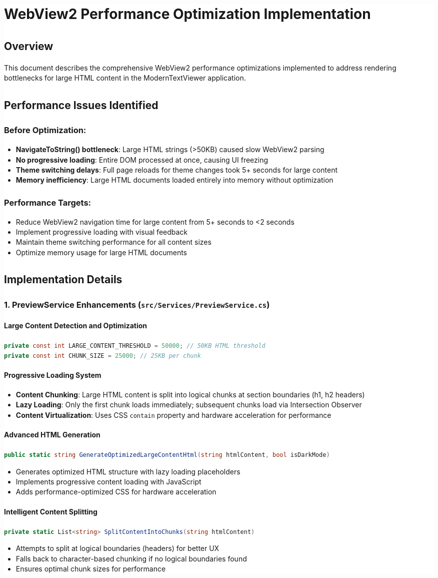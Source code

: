 # WebView2 Performance Optimization Implementation

## Overview

This document describes the comprehensive WebView2 performance optimizations implemented to address rendering bottlenecks for large HTML content in the ModernTextViewer application.

## Performance Issues Identified

### Before Optimization:
- **NavigateToString() bottleneck**: Large HTML strings (>50KB) caused slow WebView2 parsing
- **No progressive loading**: Entire DOM processed at once, causing UI freezing
- **Theme switching delays**: Full page reloads for theme changes took 5+ seconds for large content
- **Memory inefficiency**: Large HTML documents loaded entirely into memory without optimization

### Performance Targets:
- Reduce WebView2 navigation time for large content from 5+ seconds to <2 seconds
- Implement progressive loading with visual feedback
- Maintain theme switching performance for all content sizes
- Optimize memory usage for large HTML documents

## Implementation Details

### 1. PreviewService Enhancements (`src/Services/PreviewService.cs`)

#### **Large Content Detection and Optimization**
```csharp
private const int LARGE_CONTENT_THRESHOLD = 50000; // 50KB HTML threshold
private const int CHUNK_SIZE = 25000; // 25KB per chunk
```

#### **Progressive Loading System**
- **Content Chunking**: Large HTML content is split into logical chunks at section boundaries (h1, h2 headers)
- **Lazy Loading**: Only the first chunk loads immediately; subsequent chunks load via Intersection Observer
- **Content Virtualization**: Uses CSS `contain` property and hardware acceleration for performance

#### **Advanced HTML Generation**
```csharp
public static string GenerateOptimizedLargeContentHtml(string htmlContent, bool isDarkMode)
```
- Generates optimized HTML structure with lazy loading placeholders
- Implements progressive content loading with JavaScript
- Adds performance-optimized CSS for hardware acceleration

#### **Intelligent Content Splitting**
```csharp
private static List<string> SplitContentIntoChunks(string htmlContent)
```
- Attempts to split at logical boundaries (headers) for better UX
- Falls back to character-based chunking if no logical boundaries found
- Ensures optimal chunk sizes for performance

